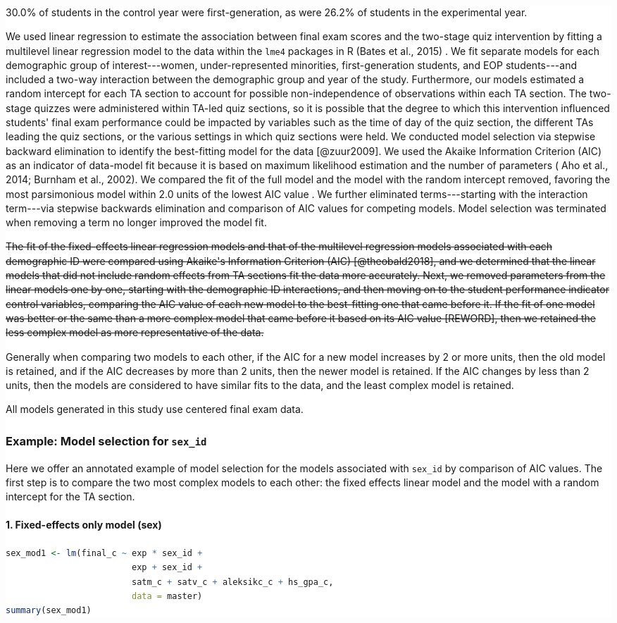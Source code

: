 30.0% of students in the control year were first-generation, as were 26.2% of students in the experimental year.



We used linear regression to estimate the association between final exam scores and the two-stage quiz intervention by fitting a multilevel linear regression model to the data within the `lme4` packages in R (Bates et al., 2015) . We fit separate models for each demographic group of interest---women, under-represented minorities, first-generation students, and EOP students---and included a two-way interaction between the demographic group and year of the study. Furthermore, our models estimated a random intercept for each TA section to account for possible non-independence of observations within each TA section. The two-stage quizzes were administered within TA-led quiz sections, so it is possible that the degree to which this intervention influenced students' final exam performance could be impacted by variables such as the time of day of the quiz section, the different TAs leading the quiz sections, or the various settings in which quiz sections were held.  We conducted model selection via stepwise backward elimination to identify the best-fitting model for the data [@zuur2009]. We used the Akaike Information Criterion (AIC) as an indicator of data-model fit because it is based on maximum likelihood estimation and the number of parameters (  Aho et al., 2014; Burnham et al., 2002). We compared the fit of the full model and the model with the random intercept removed, favoring the most parsimonious model within 2.0 units of the lowest AIC value . We further eliminated terms---starting with the interaction term---via stepwise backwards elimination and comparison of AIC values for competing models. Model selection was terminated when removing a term no longer improved the model fit.

~~The fit of the fixed-effects linear regression models and that of the multilevel regression models associated with each demographic ID were compared using Akaike's Information Criterion (AIC) [@theobald2018], and we determined that the linear models that did not include random effects from TA sections fit the data more accurately. Next, we removed parameters from the linear models one by one, starting with the demographic ID interactions, and then moving on to the student performance indicator control variables, comparing the AIC value of each new model to the best-fitting one that came before it. If the fit of one model was better or the same than a more complex model that came before it based on its AIC value [REWORD], then we retained the less complex model as more representative of the data.~~ 

Generally when comparing two models to each other, if the AIC for a new model increases by 2 or more units, then the old model is retained, and if the AIC decreases by more than 2 units, then the newer model is retained. If the AIC changes by less than 2 units, then the models are considered to have similar fits to the data, and the least complex model is retained.

All models generated in this study use centered final exam data.

### Example: Model selection for `sex_id`

Here we offer an annotated example of model selection for the models associated with `sex_id` by comparison of AIC values. The first step is to compare the two most complex models to each other: the fixed effects linear model and the model with a random intercept for the TA section.

#### 1. Fixed-effects only model (sex)


```r
sex_mod1 <- lm(final_c ~ exp * sex_id +
                         exp + sex_id +
                         satm_c + satv_c + aleksikc_c + hs_gpa_c,
                         data = master)
summary(sex_mod1)
```
